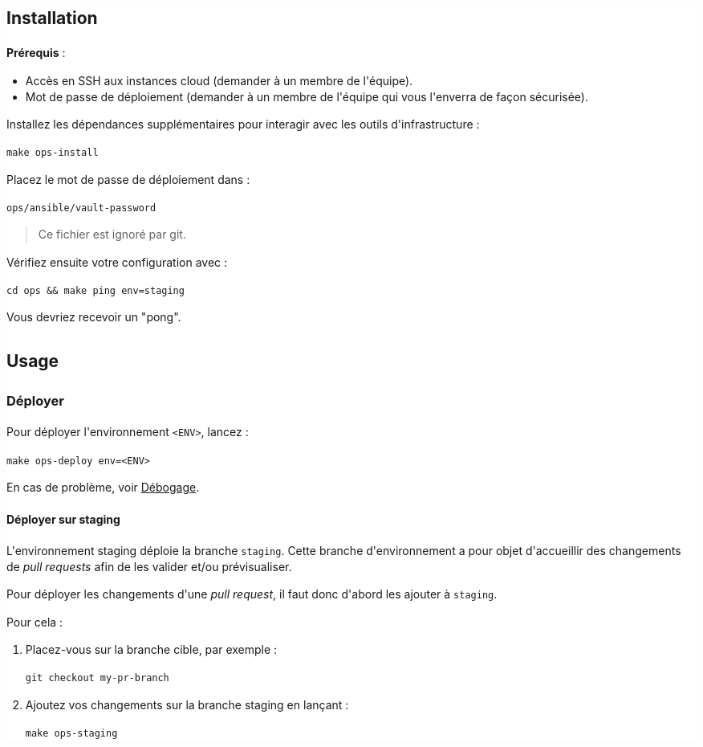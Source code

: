 ## Installation

**Prérequis** :

- Accès en SSH aux instances cloud (demander à un membre de l'équipe).
- Mot de passe de déploiement (demander à un membre de l'équipe qui vous l'enverra de façon sécurisée).

Installez les dépendances supplémentaires pour interagir avec les outils d'infrastructure :

```
make ops-install
```

Placez le mot de passe de déploiement dans :

```
ops/ansible/vault-password
```

> Ce fichier est ignoré par git.

Vérifiez ensuite votre configuration avec :

```
cd ops && make ping env=staging
```

Vous devriez recevoir un "pong".

## Usage

### Déployer

Pour déployer l'environnement `<ENV>`, lancez :

```
make ops-deploy env=<ENV>
```

En cas de problème, voir [Débogage](#débogage).

#### Déployer sur staging

L'environnement staging déploie la branche `staging`. Cette branche d'environnement a pour objet d'accueillir des changements de _pull requests_ afin de les valider et/ou prévisualiser.

Pour déployer les changements d'une _pull request_, il faut donc d'abord les ajouter à `staging`.

Pour cela :

1. Placez-vous sur la branche cible, par exemple :

    ```
    git checkout my-pr-branch
    ```

2. Ajoutez vos changements sur la branche staging en lançant :

    ```
    make ops-staging
    ```
